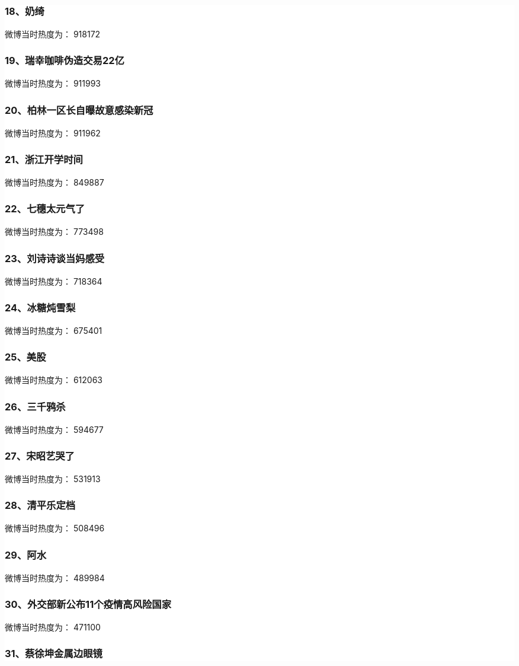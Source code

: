 ### 18、奶绮

微博当时热度为： 918172

### 19、瑞幸咖啡伪造交易22亿

微博当时热度为： 911993

### 20、柏林一区长自曝故意感染新冠

微博当时热度为： 911962

### 21、浙江开学时间

微博当时热度为： 849887

### 22、七穗太元气了

微博当时热度为： 773498

### 23、刘诗诗谈当妈感受

微博当时热度为： 718364

### 24、冰糖炖雪梨

微博当时热度为： 675401

### 25、美股

微博当时热度为： 612063

### 26、三千鸦杀

微博当时热度为： 594677

### 27、宋昭艺哭了

微博当时热度为： 531913

### 28、清平乐定档

微博当时热度为： 508496

### 29、阿水

微博当时热度为： 489984

### 30、外交部新公布11个疫情高风险国家

微博当时热度为： 471100

### 31、蔡徐坤金属边眼镜
